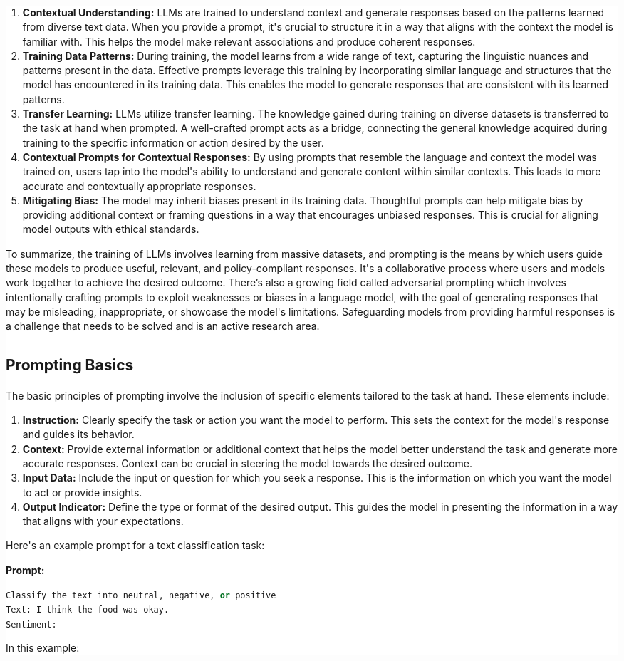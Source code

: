1. **Contextual Understanding:** LLMs are trained to understand context and generate responses based on the patterns learned from diverse text data. When you provide a prompt, it's crucial to structure it in a way that aligns with the context the model is familiar with. This helps the model make relevant associations and produce coherent responses.
2. **Training Data Patterns:** During training, the model learns from a wide range of text, capturing the linguistic nuances and patterns present in the data. Effective prompts leverage this training by incorporating similar language and structures that the model has encountered in its training data. This enables the model to generate responses that are consistent with its learned patterns.
3. **Transfer Learning:** LLMs utilize transfer learning. The knowledge gained during training on diverse datasets is transferred to the task at hand when prompted. A well-crafted prompt acts as a bridge, connecting the general knowledge acquired during training to the specific information or action desired by the user.
4. **Contextual Prompts for Contextual Responses:** By using prompts that resemble the language and context the model was trained on, users tap into the model's ability to understand and generate content within similar contexts. This leads to more accurate and contextually appropriate responses.
5. **Mitigating Bias:** The model may inherit biases present in its training data. Thoughtful prompts can help mitigate bias by providing additional context or framing questions in a way that encourages unbiased responses. This is crucial for aligning model outputs with ethical standards.

To summarize, the training of LLMs involves learning from massive datasets, and prompting is the means by which users guide these models to produce useful, relevant, and policy-compliant responses. It's a collaborative process where users and models work together to achieve the desired outcome. There’s also a growing field called adversarial prompting which involves intentionally crafting prompts to exploit weaknesses or biases in a language model, with the goal of generating responses that may be misleading, inappropriate, or showcase the model's limitations. Safeguarding models from providing harmful responses is a challenge that needs to be solved and is an active research area.

## Prompting Basics

The basic principles of prompting involve the inclusion of specific elements tailored to the task at hand. These elements include:

1. **Instruction:** Clearly specify the task or action you want the model to perform. This sets the context for the model's response and guides its behavior.
2. **Context:** Provide external information or additional context that helps the model better understand the task and generate more accurate responses. Context can be crucial in steering the model towards the desired outcome.
3. **Input Data:** Include the input or question for which you seek a response. This is the information on which you want the model to act or provide insights.
4. **Output Indicator:** Define the type or format of the desired output. This guides the model in presenting the information in a way that aligns with your expectations.

Here's an example prompt for a text classification task:

**Prompt:**

```python
Classify the text into neutral, negative, or positive
Text: I think the food was okay.
Sentiment:
```

In this example:
